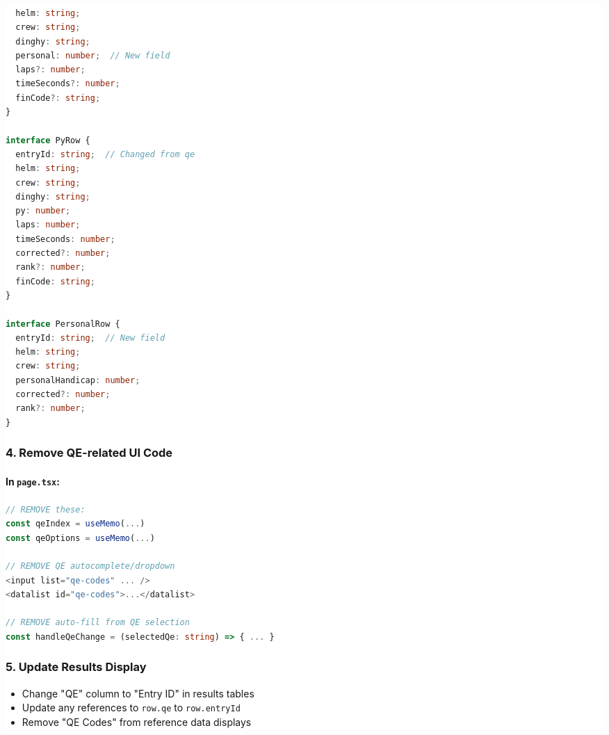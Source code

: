 ```typescript
  helm: string;
  crew: string;
  dinghy: string;
  personal: number;  // New field
  laps?: number;
  timeSeconds?: number;
  finCode?: string;
}

interface PyRow {
  entryId: string;  // Changed from qe
  helm: string;
  crew: string;
  dinghy: string;
  py: number;
  laps: number;
  timeSeconds: number;
  corrected?: number;
  rank?: number;
  finCode: string;
}

interface PersonalRow {
  entryId: string;  // New field
  helm: string;
  crew: string;
  personalHandicap: number;
  corrected?: number;
  rank?: number;
}
```

### 4. Remove QE-related UI Code

#### In `page.tsx`:
```typescript
// REMOVE these:
const qeIndex = useMemo(...)
const qeOptions = useMemo(...)

// REMOVE QE autocomplete/dropdown
<input list="qe-codes" ... />
<datalist id="qe-codes">...</datalist>

// REMOVE auto-fill from QE selection
const handleQeChange = (selectedQe: string) => { ... }
```

### 5. Update Results Display

- Change "QE" column to "Entry ID" in results tables
- Update any references to `row.qe` to `row.entryId`
- Remove "QE Codes" from reference data displays

